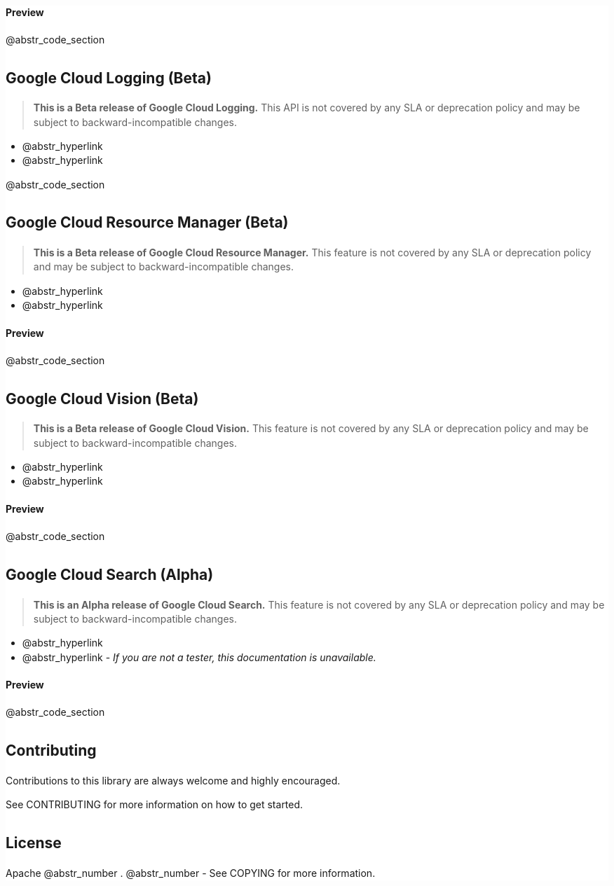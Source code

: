 #### Preview

@abstr_code_section 

## Google Cloud Logging (Beta)

> **This is a Beta release of Google Cloud Logging.** This API is not covered by any SLA or deprecation policy and may be subject to backward-incompatible changes.

  * @abstr_hyperlink 
  * @abstr_hyperlink 

@abstr_code_section 




## Google Cloud Resource Manager (Beta)

> **This is a Beta release of Google Cloud Resource Manager.** This feature is not covered by any SLA or deprecation policy and may be subject to backward-incompatible changes.

  * @abstr_hyperlink 
  * @abstr_hyperlink 



#### Preview

@abstr_code_section 

## Google Cloud Vision (Beta)

> **This is a Beta release of Google Cloud Vision.** This feature is not covered by any SLA or deprecation policy and may be subject to backward-incompatible changes.

  * @abstr_hyperlink 
  * @abstr_hyperlink 



#### Preview

@abstr_code_section 

## Google Cloud Search (Alpha)

> **This is an Alpha release of Google Cloud Search.** This feature is not covered by any SLA or deprecation policy and may be subject to backward-incompatible changes.

  * @abstr_hyperlink 
  * @abstr_hyperlink - _If you are not a tester, this documentation is unavailable._



#### Preview

@abstr_code_section 

## Contributing

Contributions to this library are always welcome and highly encouraged.

See CONTRIBUTING for more information on how to get started.

## License

Apache @abstr_number . @abstr_number - See COPYING for more information.
